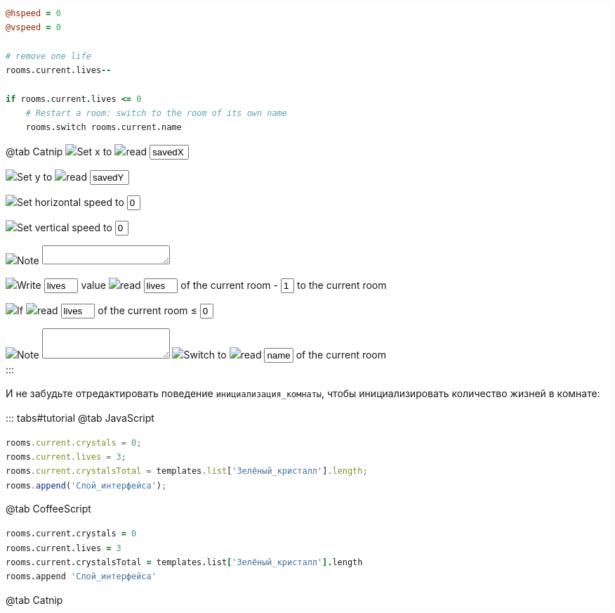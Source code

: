 ```coffee
@hspeed = 0
@vspeed = 0

# remove one life
rooms.current.lives--

if rooms.current.lives <= 0
    # Restart a room: switch to the room of its own name
    rooms.switch rooms.current.name
```
@tab Catnip
<catnip-block class=" command    selected">  <img src="/assets/icons/move.svg" class="feather"><span class="catnip-block-aTextLabel">Set x to</span>         <catnip-block class=" computed wildcard number  ">  <img src="/assets/icons/code-alt.svg" class="feather"><span class="catnip-block-aTextLabel">read</span>          <input type="text" class="catnip-block-aConstantInput string " value="savedX" style=" width: 6.5ch;    " readonly="readonly">     </catnip-block>      </catnip-block>

<catnip-block class=" command    selected">  <img src="/assets/icons/move.svg" class="feather"><span class="catnip-block-aTextLabel">Set y to</span>         <catnip-block class=" computed wildcard number  ">  <img src="/assets/icons/code-alt.svg" class="feather"><span class="catnip-block-aTextLabel">read</span>          <input type="text" class="catnip-block-aConstantInput string " value="savedY" style=" width: 6.5ch;    " readonly="readonly">     </catnip-block>      </catnip-block>

<catnip-block class=" command    selected">  <img src="/assets/icons/move.svg" class="feather"><span class="catnip-block-aTextLabel">Set horizontal speed to</span>          <input type="text" class="catnip-block-aConstantInput number " value="0" style=" width: 1.5ch;    " readonly="readonly">     </catnip-block>

<catnip-block class=" command    selected">  <img src="/assets/icons/move.svg" class="feather"><span class="catnip-block-aTextLabel">Set vertical speed to</span>          <input type="text" class="catnip-block-aConstantInput number " value="0" style=" width: 1.5ch;    " readonly="readonly">     </catnip-block>

<catnip-block class=" command   note selected">  <img src="/assets/icons/message-circle.svg" class="feather"><span class="catnip-block-aTextLabel">Note</span>      <textarea value="remove one life" style="height: 21px;" readonly="readonly"></textarea>         </catnip-block>

<catnip-block class=" command    selected">  <img src="/assets/icons/code-alt.svg" class="feather"><span class="catnip-block-aTextLabel">Write</span>          <input type="text" class="catnip-block-aConstantInput string " value="lives" style=" width: 5.5ch;    " readonly="readonly"> <span class="catnip-block-aTextLabel">value</span>                  <catnip-block class=" computed number wildcard  ">           <catnip-block class=" computed wildcard number  ">  <img src="/assets/icons/code-alt.svg" class="feather"><span class="catnip-block-aTextLabel">read</span>          <input type="text" class="catnip-block-aConstantInput string " value="lives" style=" width: 5.5ch;    " readonly="readonly"> <span class="catnip-block-aTextLabel">of the current room</span>              </catnip-block>  <span class="catnip-block-aTextLabel">-</span>                   <input type="text" class="catnip-block-aConstantInput number " value="1" style=" width: 1.5ch;    " readonly="readonly">     </catnip-block>  <span class="catnip-block-aTextLabel">to the current room</span>              </catnip-block>

<catnip-block class=" command    selected">  <img src="/assets/icons/help-circle.svg" class="feather"><span class="catnip-block-aTextLabel">If</span>         <catnip-block class=" computed boolean boolean  ">           <catnip-block class=" computed wildcard number  ">  <img src="/assets/icons/code-alt.svg" class="feather"><span class="catnip-block-aTextLabel">read</span>          <input type="text" class="catnip-block-aConstantInput string " value="lives" style=" width: 5.5ch;    " readonly="readonly"> <span class="catnip-block-aTextLabel">of the current room</span>              </catnip-block>  <span class="catnip-block-aTextLabel">≤</span>                   <input type="text" class="catnip-block-aConstantInput number " value="0" style=" width: 1.5ch;    " readonly="readonly">     </catnip-block>        <div class="catnip-block-Blocks"> <catnip-block-list>   <catnip-block class=" command   note ">  <img src="/assets/icons/message-circle.svg" class="feather"><span class="catnip-block-aTextLabel">Note</span>      <textarea value="Restart a room: switch to the room of its own name" style="height: 37px;" readonly="readonly"></textarea>         </catnip-block>   <catnip-block class=" command void   ">  <img src="/assets/icons/room.svg" class="feather"><span class="catnip-block-aTextLabel">Switch to</span>         <catnip-block class=" computed wildcard string  ">  <img src="/assets/icons/code-alt.svg" class="feather"><span class="catnip-block-aTextLabel">read</span>          <input type="text" class="catnip-block-aConstantInput string " value="name" style=" width: 4.5ch;    " readonly="readonly"> <span class="catnip-block-aTextLabel">of the current room</span>              </catnip-block>      </catnip-block>    </catnip-block-list> </div>        </catnip-block>
:::

И не забудьте отредактировать поведение `инициализация_комнаты`, чтобы инициализировать количество жизней в комнате:

::: tabs#tutorial
@tab JavaScript
```js {2}
rooms.current.crystals = 0;
rooms.current.lives = 3;
rooms.current.crystalsTotal = templates.list['Зелёный_кристалл'].length;
rooms.append('Слой_интерфейса');
```
@tab CoffeeScript
```coffee {2}
rooms.current.crystals = 0
rooms.current.lives = 3
rooms.current.crystalsTotal = templates.list['Зелёный_кристалл'].length
rooms.append 'Слой_интерфейса'
```
@tab Catnip